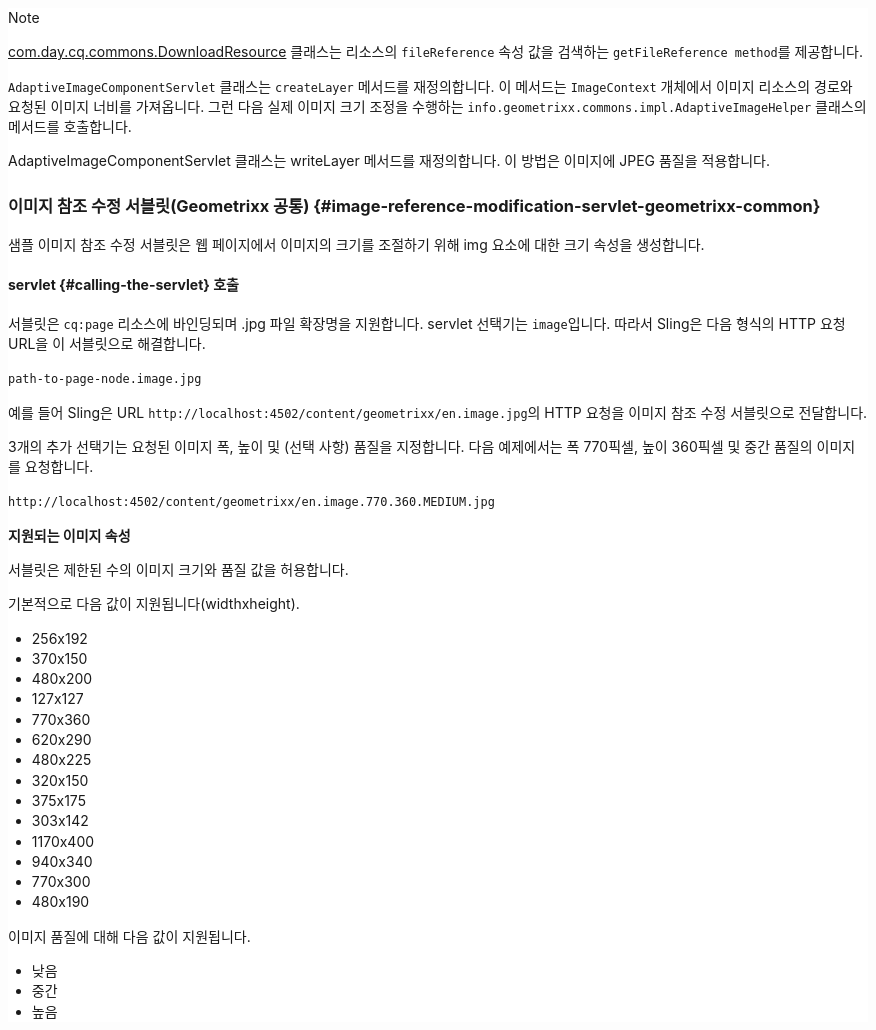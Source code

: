 >[!NOTE]
>
>[com.day.cq.commons.DownloadResource](https://helpx.adobe.com/experience-manager/6-4/sites/developing/using/reference-materials/javadoc/com/day/cq/commons/DownloadResource.html) 클래스는 리소스의 `fileReference` 속성 값을 검색하는 `getFileReference method`를 제공합니다.

`AdaptiveImageComponentServlet` 클래스는 `createLayer` 메서드를 재정의합니다. 이 메서드는 `ImageContext` 개체에서 이미지 리소스의 경로와 요청된 이미지 너비를 가져옵니다. 그런 다음 실제 이미지 크기 조정을 수행하는 `info.geometrixx.commons.impl.AdaptiveImageHelper` 클래스의 메서드를 호출합니다.

AdaptiveImageComponentServlet 클래스는 writeLayer 메서드를 재정의합니다. 이 방법은 이미지에 JPEG 품질을 적용합니다.

### 이미지 참조 수정 서블릿(Geometrixx 공통) {#image-reference-modification-servlet-geometrixx-common}

샘플 이미지 참조 수정 서블릿은 웹 페이지에서 이미지의 크기를 조절하기 위해 img 요소에 대한 크기 속성을 생성합니다.

#### servlet {#calling-the-servlet} 호출

서블릿은 `cq:page` 리소스에 바인딩되며 .jpg 파일 확장명을 지원합니다. servlet 선택기는 `image`입니다. 따라서 Sling은 다음 형식의 HTTP 요청 URL을 이 서블릿으로 해결합니다.

`path-to-page-node.image.jpg`

예를 들어 Sling은 URL `http://localhost:4502/content/geometrixx/en.image.jpg`의 HTTP 요청을 이미지 참조 수정 서블릿으로 전달합니다.

3개의 추가 선택기는 요청된 이미지 폭, 높이 및 (선택 사항) 품질을 지정합니다. 다음 예제에서는 폭 770픽셀, 높이 360픽셀 및 중간 품질의 이미지를 요청합니다.

`http://localhost:4502/content/geometrixx/en.image.770.360.MEDIUM.jpg`

**지원되는 이미지 속성**

서블릿은 제한된 수의 이미지 크기와 품질 값을 허용합니다.

기본적으로 다음 값이 지원됩니다(widthxheight).

* 256x192
* 370x150
* 480x200
* 127x127
* 770x360
* 620x290
* 480x225
* 320x150
* 375x175
* 303x142
* 1170x400
* 940x340
* 770x300
* 480x190

이미지 품질에 대해 다음 값이 지원됩니다.

* 낮음
* 중간
* 높음
